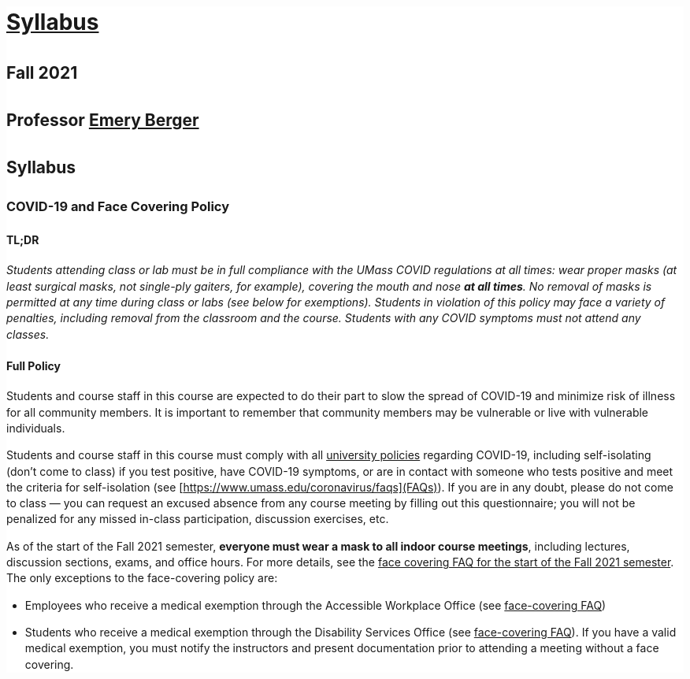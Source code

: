 # [Syllabus](https://web-programming.org)
## Fall 2021
## Professor [Emery Berger](https://www.emeryberger.com)

## Syllabus

### COVID-19 and Face Covering Policy

#### TL;DR

_Students attending class or lab must be in full compliance with the
UMass COVID regulations at all times: wear proper masks
(at least surgical masks, not single-ply gaiters, for example),
covering the mouth and nose **at all times**. No removal of masks is
permitted at any time during class or labs (see below for exemptions).
Students in violation of this policy may face a variety of penalties,
including removal from the classroom and the course. Students with any
COVID symptoms must not attend any classes._

#### Full Policy

Students and course staff in this course are expected to do their part
to slow the spread of COVID-19 and minimize risk of illness for all
community members. It is important to remember that community members
may be vulnerable or live with vulnerable individuals.

Students and course staff in this course must comply with all
[university policies](https://www.umass.edu/coronavirus/) regarding
COVID-19, including self-isolating (don’t come to class) if you test
positive, have COVID-19 symptoms, or are in contact with someone who
tests positive and meet the criteria for self-isolation (see
[https://www.umass.edu/coronavirus/faqs](FAQs)). If you are in any
doubt, please do not come to class — you can request an excused
absence from any course meeting by filling out this questionnaire; you
will not be penalized for any missed in-class participation, discussion
exercises, etc.

As of the start of the Fall 2021 semester, **everyone must wear a mask
to all indoor course meetings**, including lectures, discussion
sections, exams, and office hours. For more details, see the [face
covering FAQ for the start of the Fall 2021
semester](https://www.umass.edu/coronavirus/news/face-covering-faqs-start-fall-2021-semester). The
only exceptions to the face-covering policy are:

* Employees who receive a medical exemption through the Accessible
Workplace Office (see [face-covering
FAQ](https://www.umass.edu/coronavirus/news/face-covering-faqs-start-fall-2021-semester))

* Students who receive a medical exemption through the Disability
Services Office (see [face-covering
FAQ](https://www.umass.edu/coronavirus/news/face-covering-faqs-start-fall-2021-semester)). If
you have a valid medical exemption, you must notify the instructors
and present documentation prior to attending a meeting without a face
covering.
